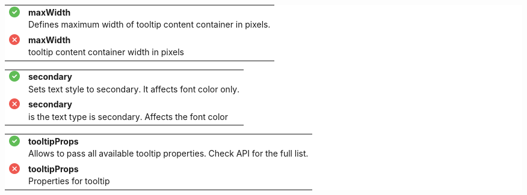 <table>
	<tr>
	<td><img src='../../assets/DO.png'/><br></td>
    	<td>
      		<strong> maxWidth </strong><br>
      		Defines maximum width of tooltip content container in pixels.
    	</td>
  </tr>
  <tr>
	<td><img src='../../assets/DONT.png'/><br></td>
    	<td>
      		<strong> maxWidth </strong><br>
      		tooltip content container width in pixels
    	</td>
  </tr>
</table>

<table>
	<tr>
	<td><img src='../../assets/DO.png'/><br></td>
    	<td>
      		<strong> secondary </strong><br>
		Sets text style to secondary. It affects font color only.
    	</td>
  </tr>
  <tr>
	<td><img src='../../assets/DONT.png'/><br></td>
    	<td>
      		<strong> secondary </strong><br>
      		is the text type is secondary. Affects the font color
    	</td>
  </tr>
</table>

<table>
	<tr>
	<td><img src='../../assets/DO.png'/><br></td>
    	<td>
      		<strong> tooltipProps </strong><br>
		Allows to pass all available tooltip properties. Check <Tooltip/> API for the full list.
    	</td>
  </tr>
  <tr>
	<td><img src='../../assets/DONT.png'/><br></td>
    	<td>
      		<strong> tooltipProps </strong><br>
      		Properties for tooltip
    	</td>
  </tr>
</table>
